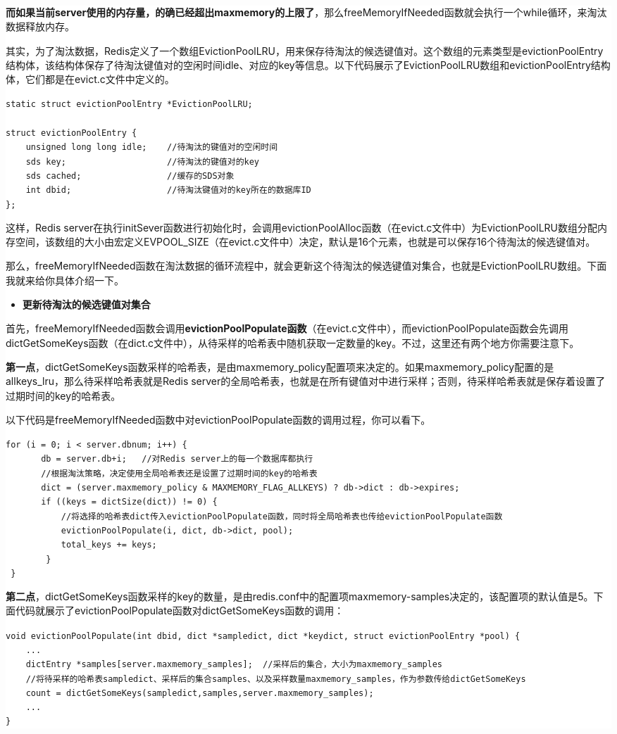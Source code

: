 **而如果当前server使用的内存量，的确已经超出maxmemory的上限了**，那么freeMemoryIfNeeded函数就会执行一个while循环，来淘汰数据释放内存。

其实，为了淘汰数据，Redis定义了一个数组EvictionPoolLRU，用来保存待淘汰的候选键值对。这个数组的元素类型是evictionPoolEntry结构体，该结构体保存了待淘汰键值对的空闲时间idle、对应的key等信息。以下代码展示了EvictionPoolLRU数组和evictionPoolEntry结构体，它们都是在evict.c文件中定义的。

```
static struct evictionPoolEntry *EvictionPoolLRU;

struct evictionPoolEntry {
    unsigned long long idle;    //待淘汰的键值对的空闲时间
    sds key;                    //待淘汰的键值对的key
    sds cached;                 //缓存的SDS对象
    int dbid;                   //待淘汰键值对的key所在的数据库ID
};
```

这样，Redis server在执行initSever函数进行初始化时，会调用evictionPoolAlloc函数（在evict.c文件中）为EvictionPoolLRU数组分配内存空间，该数组的大小由宏定义EVPOOL\_SIZE（在evict.c文件中）决定，默认是16个元素，也就是可以保存16个待淘汰的候选键值对。

那么，freeMemoryIfNeeded函数在淘汰数据的循环流程中，就会更新这个待淘汰的候选键值对集合，也就是EvictionPoolLRU数组。下面我就来给你具体介绍一下。

- **更新待淘汰的候选键值对集合**

首先，freeMemoryIfNeeded函数会调用**evictionPoolPopulate函数**（在evict.c文件中），而evictionPoolPopulate函数会先调用dictGetSomeKeys函数（在dict.c文件中），从待采样的哈希表中随机获取一定数量的key。不过，这里还有两个地方你需要注意下。

**第一点**，dictGetSomeKeys函数采样的哈希表，是由maxmemory\_policy配置项来决定的。如果maxmemory\_policy配置的是allkeys\_lru，那么待采样哈希表就是Redis server的全局哈希表，也就是在所有键值对中进行采样；否则，待采样哈希表就是保存着设置了过期时间的key的哈希表。

以下代码是freeMemoryIfNeeded函数中对evictionPoolPopulate函数的调用过程，你可以看下。

```
for (i = 0; i < server.dbnum; i++) {
       db = server.db+i;   //对Redis server上的每一个数据库都执行
       //根据淘汰策略，决定使用全局哈希表还是设置了过期时间的key的哈希表
       dict = (server.maxmemory_policy & MAXMEMORY_FLAG_ALLKEYS) ? db->dict : db->expires;
       if ((keys = dictSize(dict)) != 0) {
           //将选择的哈希表dict传入evictionPoolPopulate函数，同时将全局哈希表也传给evictionPoolPopulate函数
           evictionPoolPopulate(i, dict, db->dict, pool);
           total_keys += keys;
        }
 }
```

**第二点**，dictGetSomeKeys函数采样的key的数量，是由redis.conf中的配置项maxmemory-samples决定的，该配置项的默认值是5。下面代码就展示了evictionPoolPopulate函数对dictGetSomeKeys函数的调用：

```
void evictionPoolPopulate(int dbid, dict *sampledict, dict *keydict, struct evictionPoolEntry *pool) {
    ...
    dictEntry *samples[server.maxmemory_samples];  //采样后的集合，大小为maxmemory_samples
    //将待采样的哈希表sampledict、采样后的集合samples、以及采样数量maxmemory_samples，作为参数传给dictGetSomeKeys
    count = dictGetSomeKeys(sampledict,samples,server.maxmemory_samples);
    ...
}
```

